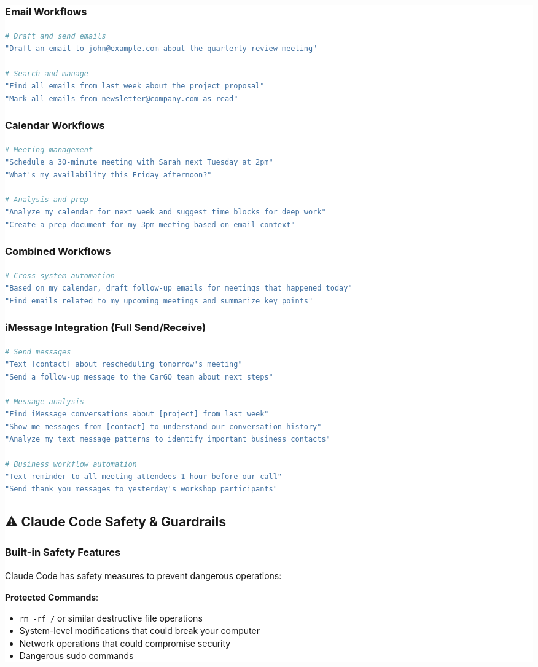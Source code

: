 ### Email Workflows
```bash
# Draft and send emails
"Draft an email to john@example.com about the quarterly review meeting"

# Search and manage
"Find all emails from last week about the project proposal"
"Mark all emails from newsletter@company.com as read"
```

### Calendar Workflows
```bash
# Meeting management
"Schedule a 30-minute meeting with Sarah next Tuesday at 2pm"
"What's my availability this Friday afternoon?"

# Analysis and prep
"Analyze my calendar for next week and suggest time blocks for deep work"
"Create a prep document for my 3pm meeting based on email context"
```

### Combined Workflows
```bash
# Cross-system automation
"Based on my calendar, draft follow-up emails for meetings that happened today"
"Find emails related to my upcoming meetings and summarize key points"
```

### iMessage Integration (Full Send/Receive)
```bash
# Send messages
"Text [contact] about rescheduling tomorrow's meeting"
"Send a follow-up message to the CarGO team about next steps"

# Message analysis
"Find iMessage conversations about [project] from last week"
"Show me messages from [contact] to understand our conversation history"
"Analyze my text message patterns to identify important business contacts"

# Business workflow automation
"Text reminder to all meeting attendees 1 hour before our call"
"Send thank you messages to yesterday's workshop participants"
```

## ⚠️ Claude Code Safety & Guardrails

### Built-in Safety Features
Claude Code has safety measures to prevent dangerous operations:

**Protected Commands**:
- `rm -rf /` or similar destructive file operations
- System-level modifications that could break your computer
- Network operations that could compromise security
- Dangerous sudo commands

